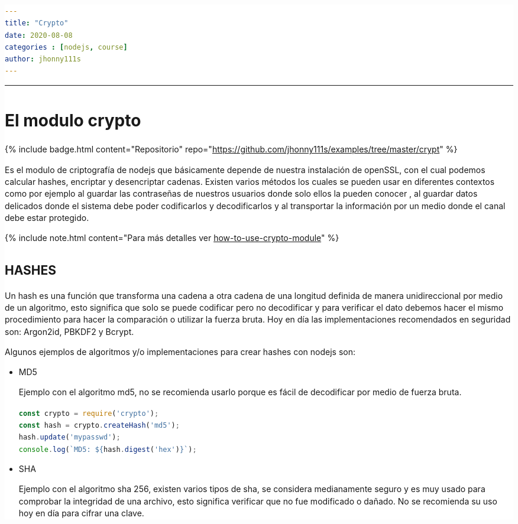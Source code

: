 ```yaml
---
title: "Crypto"
date: 2020-08-08
categories : [nodejs, course]
author: jhonny111s
---
```


--------------

# El modulo crypto

{% include badge.html content="Repositorio" repo="https://github.com/jhonny111s/examples/tree/master/crypt" %}

Es el modulo de criptografía de nodejs que básicamente depende de nuestra instalación de openSSL, con el cual podemos calcular hashes, encriptar y desencriptar cadenas. Existen varios métodos los cuales se pueden usar en diferentes contextos como por ejemplo al guardar las contraseñas de nuestros usuarios donde solo ellos la pueden conocer , al guardar datos delicados donde el sistema debe poder codificarlos y decodificarlos y al transportar la información por un medio donde el canal debe estar protegido.

{% include note.html content="Para más detalles ver [how-to-use-crypto-module](https://nodejs.org/en/knowledge/cryptography/how-to-use-crypto-module/)" %}

## HASHES

Un hash es una función que transforma una cadena a otra cadena de una longitud definida de manera unidireccional por medio de un algoritmo, esto significa que solo se puede codificar pero no decodificar y para verificar el dato debemos hacer el mismo procedimiento para hacer la comparación o utilizar la fuerza bruta. Hoy en día las implementaciones recomendados en seguridad son: Argon2id, PBKDF2 y Bcrypt.

Algunos ejemplos de algoritmos y/o implementaciones para crear hashes con nodejs son:

- MD5

    Ejemplo con el algoritmo md5, no se recomienda usarlo porque es fácil de decodificar por medio de fuerza bruta.

    ~~~javascript
    const crypto = require('crypto');
    const hash = crypto.createHash('md5');
    hash.update('mypasswd');
    console.log(`MD5: ${hash.digest('hex')}`);
    ~~~

- SHA

    Ejemplo con el algoritmo sha 256, existen varios tipos de sha, se considera medianamente seguro y es muy usado para comprobar la integridad de una archivo, esto significa verificar que no fue modificado o dañado. No se recomienda su uso hoy en día para cifrar una clave.
